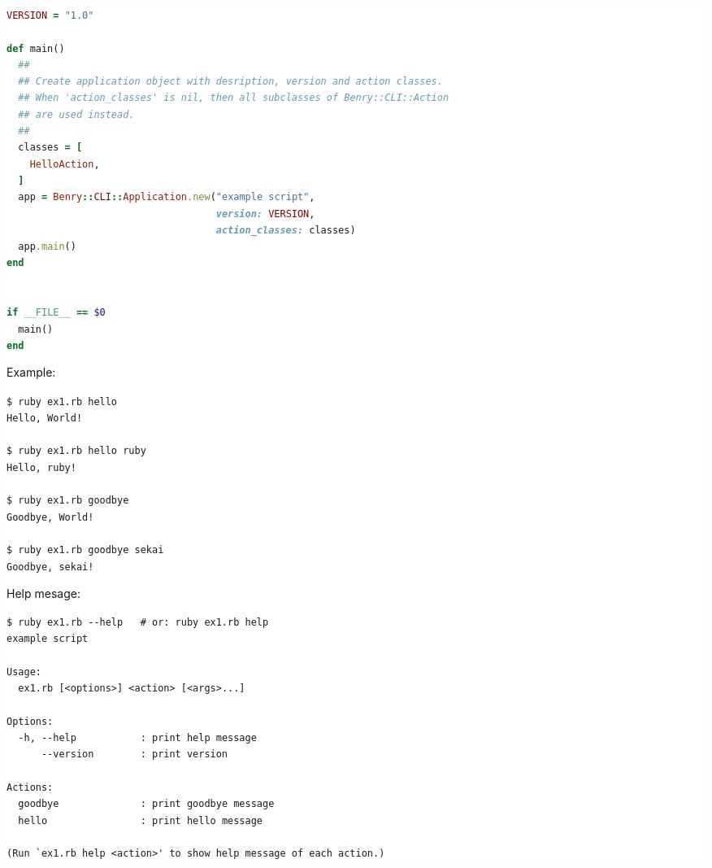 ```ruby
VERSION = "1.0"

def main()
  ##
  ## Create application object with desription, version and action classes.
  ## When 'action_classes' is nil, then all subclasses of Benry::CLI::Action
  ## are used instead.
  ##
  classes = [
    HelloAction,
  ]
  app = Benry::CLI::Application.new("example script",
                                    version: VERSION,
                                    action_classes: classes)
  app.main()
end


if __FILE__ == $0
  main()
end
```

Example:
```console
$ ruby ex1.rb hello
Hello, World!

$ ruby ex1.rb hello ruby
Hello, ruby!

$ ruby ex1.rb goodbye
Goodbye, World!

$ ruby ex1.rb goodbye sekai
Goodbye, sekai!
```

Help mesage:
```console
$ ruby ex1.rb --help   # or: ruby ex1.rb help
example script

Usage:
  ex1.rb [<options>] <action> [<args>...]

Options:
  -h, --help           : print help message
      --version        : print version

Actions:
  goodbye              : print goodbye message
  hello                : print hello message

(Run `ex1.rb help <action>' to show help message of each action.)
```
